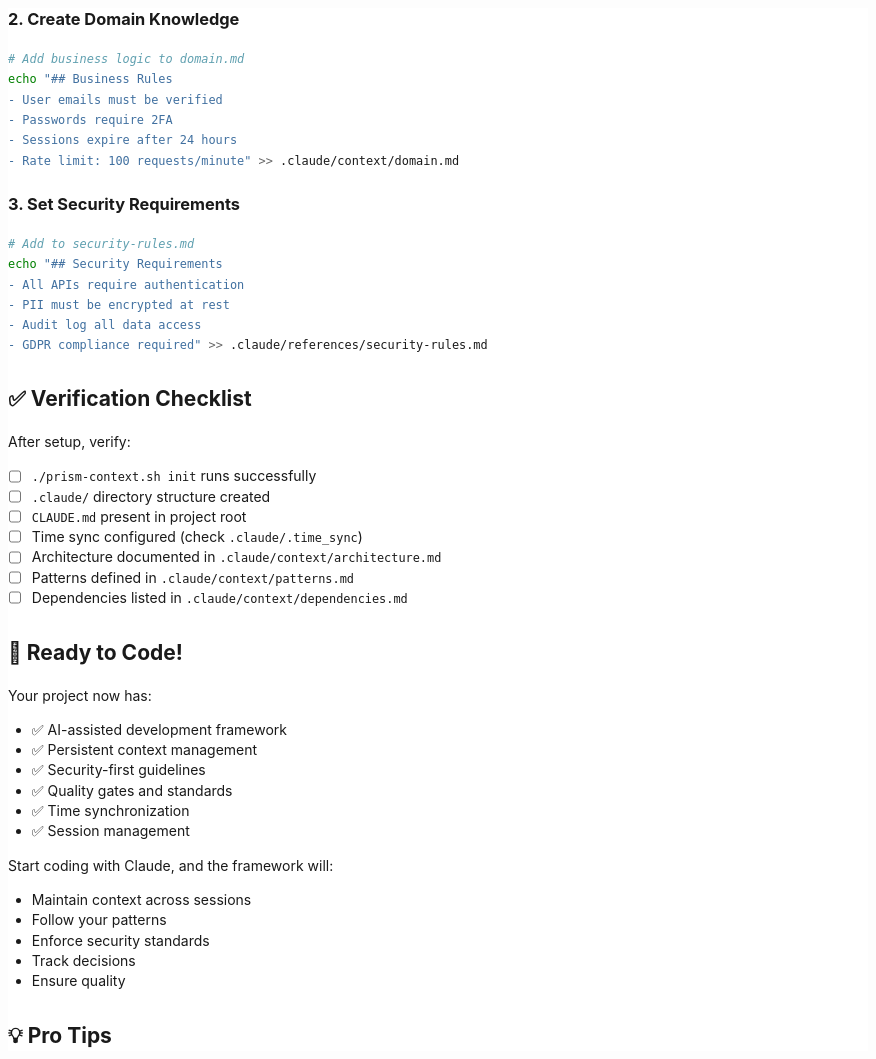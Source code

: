 ### 2. Create Domain Knowledge
```bash
# Add business logic to domain.md
echo "## Business Rules
- User emails must be verified
- Passwords require 2FA
- Sessions expire after 24 hours
- Rate limit: 100 requests/minute" >> .claude/context/domain.md
```

### 3. Set Security Requirements
```bash
# Add to security-rules.md
echo "## Security Requirements
- All APIs require authentication
- PII must be encrypted at rest
- Audit log all data access
- GDPR compliance required" >> .claude/references/security-rules.md
```

## ✅ Verification Checklist

After setup, verify:

- [ ] `./prism-context.sh init` runs successfully
- [ ] `.claude/` directory structure created
- [ ] `CLAUDE.md` present in project root
- [ ] Time sync configured (check `.claude/.time_sync`)
- [ ] Architecture documented in `.claude/context/architecture.md`
- [ ] Patterns defined in `.claude/context/patterns.md`
- [ ] Dependencies listed in `.claude/context/dependencies.md`

## 🎉 Ready to Code!

Your project now has:
- ✅ AI-assisted development framework
- ✅ Persistent context management
- ✅ Security-first guidelines
- ✅ Quality gates and standards
- ✅ Time synchronization
- ✅ Session management

Start coding with Claude, and the framework will:
- Maintain context across sessions
- Follow your patterns
- Enforce security standards
- Track decisions
- Ensure quality

## 💡 Pro Tips
